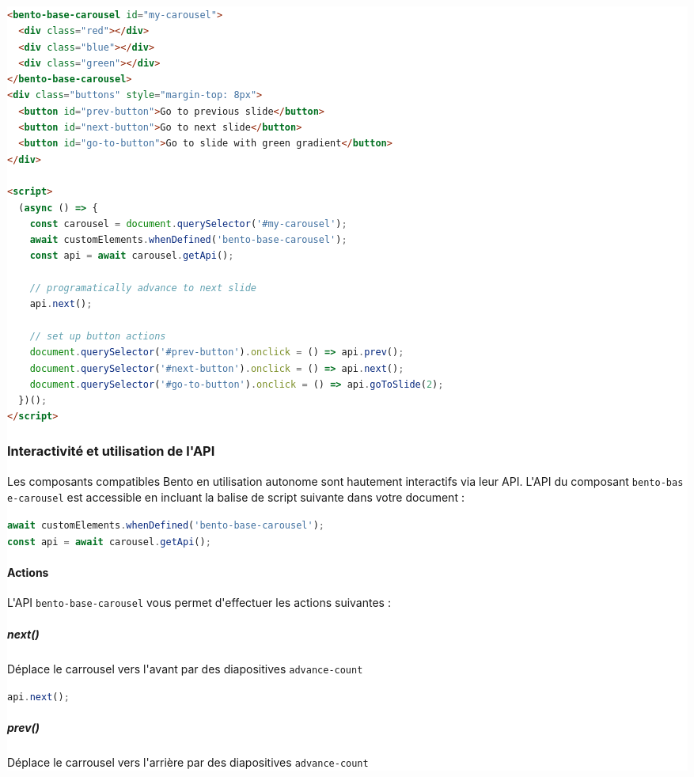 ```html
<bento-base-carousel id="my-carousel">
  <div class="red"></div>
  <div class="blue"></div>
  <div class="green"></div>
</bento-base-carousel>
<div class="buttons" style="margin-top: 8px">
  <button id="prev-button">Go to previous slide</button>
  <button id="next-button">Go to next slide</button>
  <button id="go-to-button">Go to slide with green gradient</button>
</div>

<script>
  (async () => {
    const carousel = document.querySelector('#my-carousel');
    await customElements.whenDefined('bento-base-carousel');
    const api = await carousel.getApi();

    // programatically advance to next slide
    api.next();

    // set up button actions
    document.querySelector('#prev-button').onclick = () => api.prev();
    document.querySelector('#next-button').onclick = () => api.next();
    document.querySelector('#go-to-button').onclick = () => api.goToSlide(2);
  })();
</script>
```

### Interactivité et utilisation de l'API

Les composants compatibles Bento en utilisation autonome sont hautement interactifs via leur API. L'API du composant `bento-base-carousel` est accessible en incluant la balise de script suivante dans votre document :

```javascript
await customElements.whenDefined('bento-base-carousel');
const api = await carousel.getApi();
```

#### Actions

L'API `bento-base-carousel` vous permet d'effectuer les actions suivantes :

##### next()

Déplace le carrousel vers l'avant par des diapositives `advance-count`

```javascript
api.next();
```

##### prev()

Déplace le carrousel vers l'arrière par des diapositives `advance-count`
